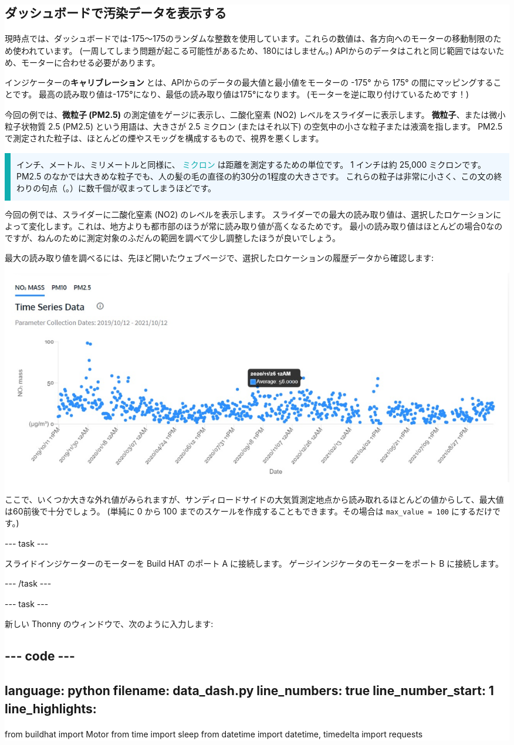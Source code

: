 ## ダッシュボードで汚染データを表示する

現時点では、ダッシュボードでは-175〜175のランダムな整数を使用しています。これらの数値は、各方向へのモーターの移動制限のため使われています。 (一周してしまう問題が起こる可能性があるため、180にはしません。) APIからのデータはこれと同じ範囲ではないため、モーターに合わせる必要があります。

インジケーターの**キャリブレーション** とは、APIからのデータの最大値と最小値をモーターの -175° から 175° の間にマッピングすることです。 最高の読み取り値は-175°になり、最低の読み取り値は175°になります。 (モーターを逆に取り付けているためです！)

今回の例では、**微粒子 (PM2.5)** の測定値をゲージに表示し、二酸化窒素 (NO2) レベルをスライダーに表示します。 **微粒子**、または微小粒子状物質 2.5 (PM2.5) という用語は、大きさが 2.5 ミクロン (またはそれ以下) の空気中の小さな粒子または液滴を指します。 PM2.5 で測定された粒子は、ほとんどの煙やスモッグを構成するもので、視界を悪くします。

<p style="border-left: solid; border-width:10px; border-color: #0faeb0; background-color: aliceblue; padding: 10px;">インチ、メートル、ミリメートルと同様に、 <span style="color: #0faeb0">ミクロン</span> は距離を測定するための単位です。 1 インチは約 25,000 ミクロンです。 PM2.5 のなかでは大きめな粒子でも、人の髪の毛の直径の約30分の1程度の大きさです。 これらの粒子は非常に小さく、この文の終わりの句点（。）に数千個が収まってしまうほどです。</p>

今回の例では、スライダーに二酸化窒素 (NO2) のレベルを表示します。 スライダーでの最大の読み取り値は、選択したロケーションによって変化します。これは、地方よりも都市部のほうが常に読み取り値が高くなるためです。 最小の読み取り値はほとんどの場合0なのですが、ねんのために測定対象のふだんの範囲を調べて少し調整したほうが良いでしょう。

最大の読み取り値を調べるには、先ほど開いたウェブページで、選択したロケーションの履歴データから確認します:

![サンディのロードサイドから、過去のNO2データをグラフ化した画像。](images/historicaldata_no2.jpg)

ここで、いくつか大きな外れ値がみられますが、サンディロードサイドの大気質測定地点から読み取れるほとんどの値からして、最大値は60前後で十分でしょう。 (単純に 0 から 100 までのスケールを作成することもできます。その場合は `max_value = 100` にするだけです。)

--- task ---

スライドインジケーターのモーターを Build HAT のポート A に接続します。 ゲージインジケータのモーターをポート B に接続します。

--- /task ---

--- task ---

新しい Thonny のウィンドウで、次のように入力します:

--- code ---
---
language: python 
filename: data_dash.py 
line_numbers: true 
line_number_start: 1
line_highlights:
---
from buildhat import Motor 
from time import sleep 
from datetime import datetime, timedelta 
import requests
